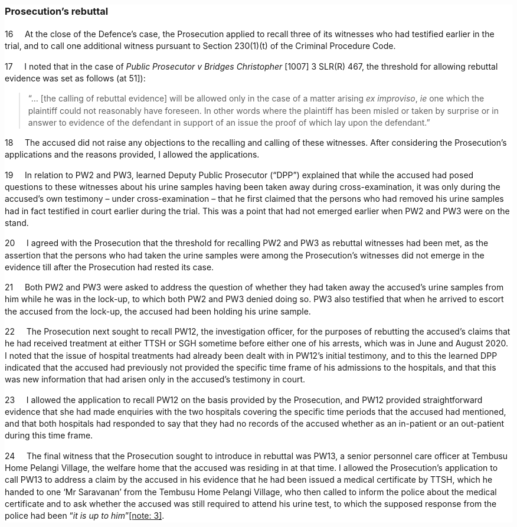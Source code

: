 ### Prosecution’s rebuttal

16     At the close of the Defence’s case, the Prosecution applied to recall three of its witnesses who had testified earlier in the trial, and to call one additional witness pursuant to Section 230(1)(t) of the Criminal Procedure Code.

17     I noted that in the case of _Public Prosecutor v Bridges Christopher_ \[1007\] 3 SLR(R) 467, the threshold for allowing rebuttal evidence was set as follows (at 51\]):

> “… \[the calling of rebuttal evidence\] will be allowed only in the case of a matter arising _ex improviso_, _ie_ one which the plaintiff could not reasonably have foreseen. In other words where the plaintiff has been misled or taken by surprise or in answer to evidence of the defendant in support of an issue the proof of which lay upon the defendant.”

18     The accused did not raise any objections to the recalling and calling of these witnesses. After considering the Prosecution’s applications and the reasons provided, I allowed the applications.

19     In relation to PW2 and PW3, learned Deputy Public Prosecutor (“DPP”) explained that while the accused had posed questions to these witnesses about his urine samples having been taken away during cross-examination, it was only during the accused’s own testimony – under cross-examination – that he first claimed that the persons who had removed his urine samples had in fact testified in court earlier during the trial. This was a point that had not emerged earlier when PW2 and PW3 were on the stand.

20     I agreed with the Prosecution that the threshold for recalling PW2 and PW3 as rebuttal witnesses had been met, as the assertion that the persons who had taken the urine samples were among the Prosecution’s witnesses did not emerge in the evidence till after the Prosecution had rested its case.

21     Both PW2 and PW3 were asked to address the question of whether they had taken away the accused’s urine samples from him while he was in the lock-up, to which both PW2 and PW3 denied doing so. PW3 also testified that when he arrived to escort the accused from the lock-up, the accused had been holding his urine sample.

22     The Prosecution next sought to recall PW12, the investigation officer, for the purposes of rebutting the accused’s claims that he had received treatment at either TTSH or SGH sometime before either one of his arrests, which was in June and August 2020. I noted that the issue of hospital treatments had already been dealt with in PW12’s initial testimony, and to this the learned DPP indicated that the accused had previously not provided the specific time frame of his admissions to the hospitals, and that this was new information that had arisen only in the accused’s testimony in court.

23     I allowed the application to recall PW12 on the basis provided by the Prosecution, and PW12 provided straightforward evidence that she had made enquiries with the two hospitals covering the specific time periods that the accused had mentioned, and that both hospitals had responded to say that they had no records of the accused whether as an in-patient or an out-patient during this time frame.

24     The final witness that the Prosecution sought to introduce in rebuttal was PW13, a senior personnel care officer at Tembusu Home Pelangi Village, the welfare home that the accused was residing in at that time. I allowed the Prosecution’s application to call PW13 to address a claim by the accused in his evidence that he had been issued a medical certificate by TTSH, which he handed to one ‘Mr Saravanan’ from the Tembusu Home Pelangi Village, who then called to inform the police about the medical certificate and to ask whether the accused was still required to attend his urine test, to which the supposed response from the police had been “_it is up to him_”[\[note: 3\]](#Ftn_3).


[^2]: _Ibid_, page 2, line 21
[^3]: _Ibid_, page 89, line 6
[^4]: NEs on 29 April 2022, page 2, line 25
[^5]: _Ibid_, page 3, line 22
[^6]: NEs on 1 December 2021, page 98, line 29
[^7]: NEs on 1 December 2021, page 21, line 12
[^8]: _Ibid_, page 23, line 21
[^9]: _Ibid_, page 16, line 31
[^10]: _Ibid_, page 20, line 23
[^11]: _Ibid_, page 21, line 6; page 32, line 13
[^12]: _Ibid_, page 85, line 4
[^13]: _Ibid_, page 85, line 27
[^14]: _Ibid_, page 20, line 13
[^15]: NEs on 29 April 2022, page 8, line 20; page 9, line 13
[^16]: NEs on 1 December 2021, page 23, line 1
[^17]: NEs on 29 April 2022, page 10, line 23
[^18]: _Ibid_, page 10, line 32
[^19]: NEs on 1 December 2021, page 86, line 18
[^20]: _Ibid_, page 21, line27
[^21]: _Ibid_, page 38, lines 17 to 25; page 41, lines 6 to 22
[^22]: _Ibid_, page 38, line 27; page 41, line 17
[^23]: _Ibid_, page 77, line 18
[^24]: NEs on 29 April 2022, page 14, line 4; page 16, line 1
[^25]: _Ibid_, page 76, lines 2 to 24
[^26]: _Ibid_, page 58, line15
[^27]: _Ibid_, page 59, line 24
[^28]: _Ibid_, page 89, line 6
[^29]: NEs on 29 April 2022, page 22, lines 24 to 30
